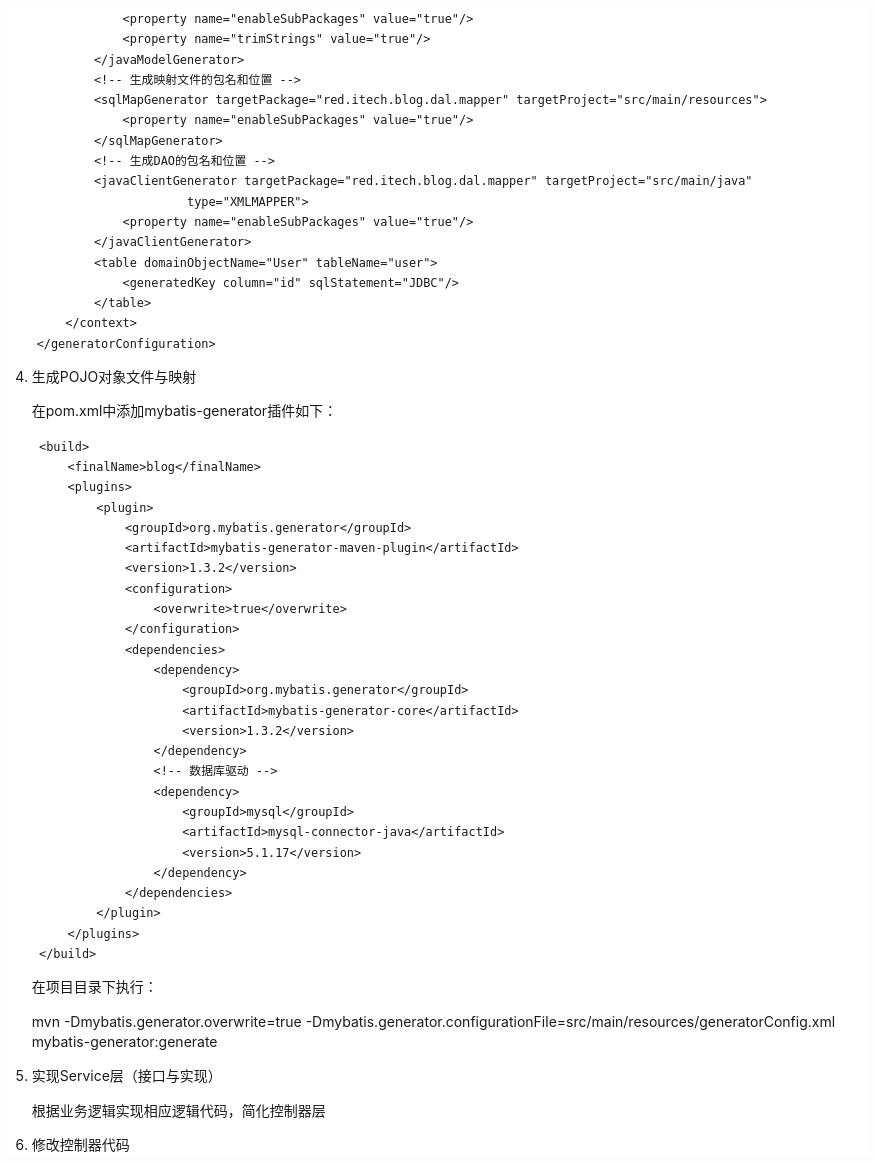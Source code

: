             		<property name="enableSubPackages" value="true"/>
            		<property name="trimStrings" value="true"/>
        		</javaModelGenerator>
        		<!-- 生成映射文件的包名和位置 -->
        		<sqlMapGenerator targetPackage="red.itech.blog.dal.mapper" targetProject="src/main/resources">
            		<property name="enableSubPackages" value="true"/>
        		</sqlMapGenerator>
        		<!-- 生成DAO的包名和位置 -->
        		<javaClientGenerator targetPackage="red.itech.blog.dal.mapper" targetProject="src/main/java"
                             type="XMLMAPPER">
            		<property name="enableSubPackages" value="true"/>
        		</javaClientGenerator>
        		<table domainObjectName="User" tableName="user">
            		<generatedKey column="id" sqlStatement="JDBC"/>
        		</table>
    		</context>
		</generatorConfiguration>

4. 生成POJO对象文件与映射

	在pom.xml中添加mybatis-generator插件如下：
	
		<build>
        	<finalName>blog</finalName>
        	<plugins>
            	<plugin>
                	<groupId>org.mybatis.generator</groupId>
                	<artifactId>mybatis-generator-maven-plugin</artifactId>
                	<version>1.3.2</version>
                	<configuration>
                   		<overwrite>true</overwrite>
                	</configuration>
                	<dependencies>
                   		<dependency>
                        	<groupId>org.mybatis.generator</groupId>
                        	<artifactId>mybatis-generator-core</artifactId>
                        	<version>1.3.2</version>
                    	</dependency>
                    	<!-- 数据库驱动 -->
                    	<dependency>
                        	<groupId>mysql</groupId>
                        	<artifactId>mysql-connector-java</artifactId>
                        	<version>5.1.17</version>
                    	</dependency>
                	</dependencies>
            	</plugin>
        	</plugins>
    	</build>

	在项目目录下执行：
	
	mvn -Dmybatis.generator.overwrite=true -Dmybatis.generator.configurationFile=src/main/resources/generatorConfig.xml mybatis-generator:generate
	
5. 实现Service层（接口与实现）

	根据业务逻辑实现相应逻辑代码，简化控制器层
	
6. 修改控制器代码
